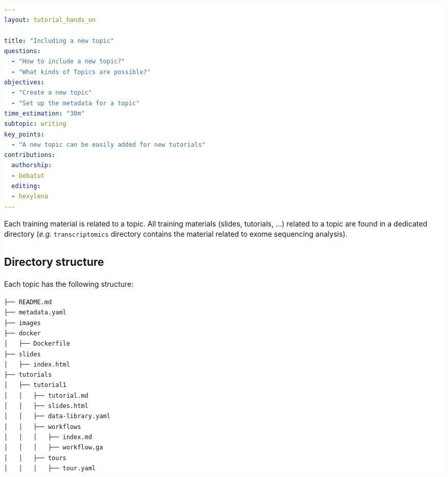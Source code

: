 ```yaml
---
layout: tutorial_hands_on

title: "Including a new topic"
questions:
  - "How to include a new topic?"
  - "What kinds of Topics are possible?"
objectives:
  - "Create a new topic"
  - "Set up the metadata for a topic"
time_estimation: "30m"
subtopic: writing
key_points:
  - "A new topic can be easily added for new tutorials"
contributions:
  authorship:
  - bebatut
  editing:
  - hexylena
---
```



Each training material is related to a topic. All training materials (slides, tutorials, ...) related to a topic are found in a dedicated directory (*e.g.* `transcriptomics` directory contains the material related to exome sequencing analysis).

## Directory structure

Each topic has the following structure:

```
├── README.md
├── metadata.yaml
├── images
├── docker
│   ├── Dockerfile
├── slides
│   ├── index.html
├── tutorials
│   ├── tutorial1
│   │   ├── tutorial.md
│   │   ├── slides.html
│   │   ├── data-library.yaml
│   │   ├── workflows
│   │   │   ├── index.md
│   │   │   ├── workflow.ga
│   │   ├── tours
│   │   │   ├── tour.yaml
```

